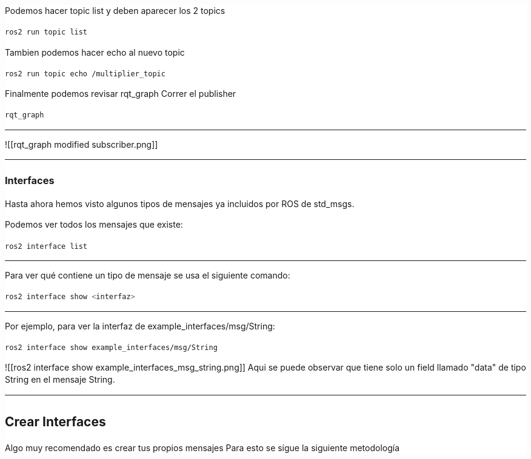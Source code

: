
Podemos hacer topic list y deben aparecer los 2 topics

``` bash
ros2 run topic list
```

Tambien podemos hacer echo al nuevo topic

``` bash
ros2 run topic echo /multiplier_topic
```

Finalmente podemos revisar rqt_graph
Correr el publisher

``` bash
rqt_graph
```

---

![[rqt_graph modified subscriber.png]]

---

### Interfaces

Hasta ahora hemos visto algunos tipos de mensajes ya incluidos por ROS de std_msgs.

Podemos ver todos los mensajes que existe:

``` bash
ros2 interface list
```

---

Para ver qué contiene un tipo de mensaje se usa el siguiente comando:

``` bash
ros2 interface show <interfaz>
```

---

Por ejemplo, para ver la interfaz de example_interfaces/msg/String:

``` bash
ros2 interface show example_interfaces/msg/String
```

![[ros2 interface show example_interfaces_msg_string.png]]
Aqui se puede observar que tiene solo un field llamado "data" de tipo String en el mensaje String.

---

## Crear Interfaces

Algo muy recomendado es crear tus propios mensajes
Para esto se sigue la siguiente metodología
